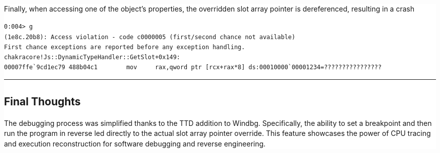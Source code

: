 Finally, when accessing one of the object’s properties, the overridden slot array pointer is dereferenced, resulting in a crash

```
0:004> g
(1e8c.20b8): Access violation - code c0000005 (first/second chance not available)
First chance exceptions are reported before any exception handling.
chakracore!Js::DynamicTypeHandler::GetSlot+0x149:
00007ffe`9cd1ec79 488b04c1        mov     rax,qword ptr [rcx+rax*8] ds:00010000`00001234=????????????????
```
---

## Final Thoughts

The debugging process was simplified thanks to the TTD addition to Windbg. Specifically, the ability to set a breakpoint and then run the program in reverse led directly to the actual slot array pointer override. This feature showcases the power of CPU tracing and execution reconstruction for software debugging and reverse engineering.
